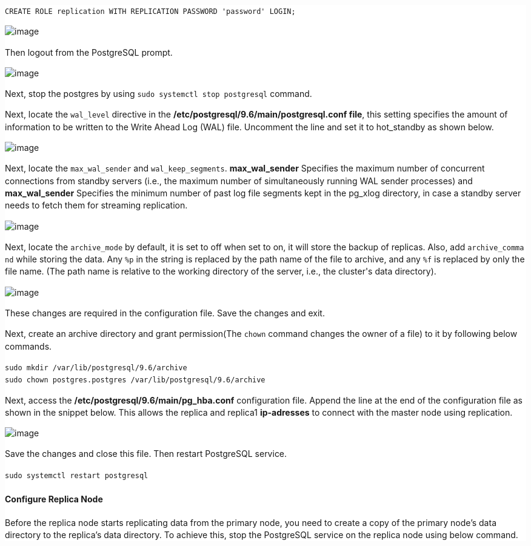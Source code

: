 ```console
CREATE ROLE replication WITH REPLICATION PASSWORD 'password' LOGIN;
```
![image](https://user-images.githubusercontent.com/92078754/215955679-50b6cb30-1f4e-4ca1-90d3-4758b1a69de7.png)

Then logout from the PostgreSQL prompt.

![image](https://user-images.githubusercontent.com/92078754/215955930-590628a4-463b-4090-b2d2-12defed9aeb0.png)

Next, stop the postgres by using `sudo systemctl stop postgresql` command.

Next, locate the `wal_level` directive in the **/etc/postgresql/9.6/main/postgresql.conf file**, this setting specifies the amount of information to be written to the Write Ahead Log (WAL) file.
Uncomment the line and set it to hot_standby as shown below.

![image](https://user-images.githubusercontent.com/92078754/215723032-7e1486d7-8ac5-4eee-8be8-206c8a18eb24.png)

Next, locate the `max_wal_sender` and `wal_keep_segments`. **max_wal_sender** Specifies the maximum number of concurrent connections from standby servers (i.e., the maximum number of simultaneously running WAL sender processes) and **max_wal_sender** Specifies the minimum number of past log file segments kept in the pg_xlog directory, in case a standby server needs to fetch them for streaming replication. 

![image](https://user-images.githubusercontent.com/92078754/215723543-ece14cf8-f235-4a47-8966-0d6cbcb9e7da.png)

Next, locate the `archive_mode` by default, it is set to off when set to on, it will store the backup of replicas. Also, add `archive_command` while storing the data.  Any `%p` in the string is replaced by the path name of the file to archive, and any `%f` is replaced by only the file name. (The path name is relative to the working directory of the server, i.e., the cluster's data directory).

![image](https://user-images.githubusercontent.com/92078754/217772707-5b8d51fc-ed75-46d3-9593-4b74e72d96e7.png)


These changes are required in the configuration file. Save the changes and exit.

Next, create an archive directory and grant permission(The `chown` command changes the owner of a file) to it by following below commands.
```console
sudo mkdir /var/lib/postgresql/9.6/archive
sudo chown postgres.postgres /var/lib/postgresql/9.6/archive
```
Next, access the **/etc/postgresql/9.6/main/pg_hba.conf** configuration file.
Append the line at the end of the configuration file as shown in the snippet below. This allows the replica and replica1 **ip-adresses** to connect with the master node using replication.

![image](https://user-images.githubusercontent.com/92078754/216566702-892e09b8-ba53-4d9e-b8ba-aac5a68adfdc.png)

Save the changes and close this file. Then restart PostgreSQL service.

```console
sudo systemctl restart postgresql
```
#### Configure Replica Node

Before the replica node starts replicating data from the primary node, you need to create a copy of the primary node’s data directory to the replica’s data directory. To achieve this, stop the PostgreSQL service on the replica node using below command.
